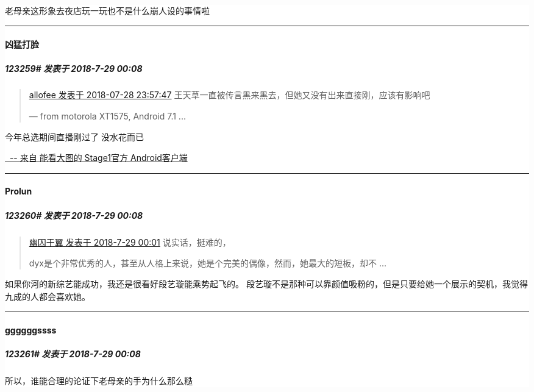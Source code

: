 


老母亲这形象去夜店玩一玩也不是什么崩人设的事情啦







*****

####  凶猛打脸  
##### 123259#       发表于 2018-7-29 00:08



<blockquote><a href="httphttps://bbs.saraba1st.com/2b/forum.php?mod=redirect&amp;goto=findpost&amp;pid=40475871&amp;ptid=1105387" target="_blank">allofee 发表于 2018-07-28 23:57:47</a>
王天草一直被传言黑来黑去，但她又没有出来直接刚，应该有影响吧

— from motorola XT1575, Android 7.1 ...</blockquote>今年总选期间直播刚过了
没水花而已

[  -- 来自 能看大图的 Stage1官方 Android客户端](https://www.coolapk.com/apk/140634)







*****

####  Prolun  
##### 123260#       发表于 2018-7-29 00:08



<blockquote><a href="httphttps://bbs.saraba1st.com/2b/forum.php?mod=redirect&amp;goto=findpost&amp;pid=40475890&amp;ptid=1105387" target="_blank">幽囚于翼 发表于 2018-7-29 00:01</a>
说实话，挺难的，

dyx是个非常优秀的人，甚至从人格上来说，她是个完美的偶像，然而，她最大的短板，却不 ...</blockquote>
如果你河的新综艺能成功，我还是很看好段艺璇能乘势起飞的。
段艺璇不是那种可以靠颜值吸粉的，但是只要给她一个展示的契机，我觉得九成的人都会喜欢她。







*****

####  ggggggssss  
##### 123261#       发表于 2018-7-29 00:08




所以，谁能合理的论证下老母亲的手为什么那么糙






